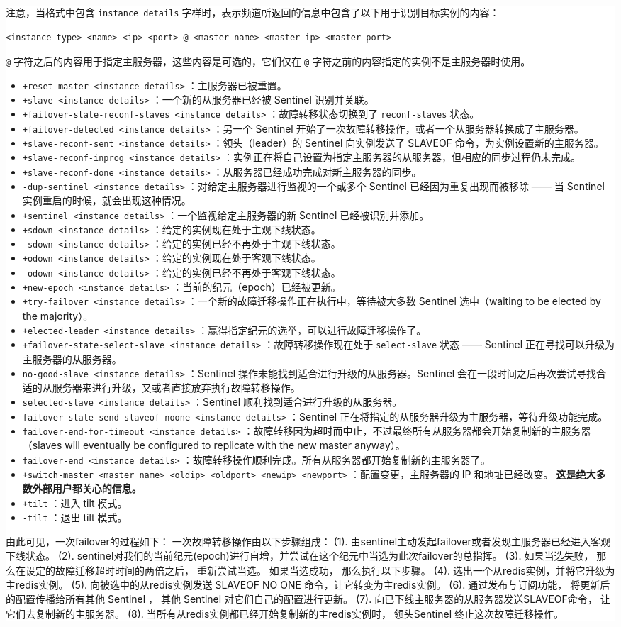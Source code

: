 注意，当格式中包含 `instance details` 字样时，表示频道所返回的信息中包含了以下用于识别目标实例的内容：

```
<instance-type> <name> <ip> <port> @ <master-name> <master-ip> <master-port>

```

`@` 字符之后的内容用于指定主服务器，这些内容是可选的，它们仅在 `@` 字符之前的内容指定的实例不是主服务器时使用。

- `+reset-master <instance details>` ：主服务器已被重置。
- `+slave <instance details>` ：一个新的从服务器已经被 Sentinel 识别并关联。
- `+failover-state-reconf-slaves <instance details>` ：故障转移状态切换到了 `reconf-slaves` 状态。
- `+failover-detected <instance details>` ：另一个 Sentinel 开始了一次故障转移操作，或者一个从服务器转换成了主服务器。
- `+slave-reconf-sent <instance details>` ：领头（leader）的 Sentinel 向实例发送了 [SLAVEOF](http://redisdoc.com/server/slaveof.html#slaveof) 命令，为实例设置新的主服务器。
- `+slave-reconf-inprog <instance details>` ：实例正在将自己设置为指定主服务器的从服务器，但相应的同步过程仍未完成。
- `+slave-reconf-done <instance details>` ：从服务器已经成功完成对新主服务器的同步。
- `-dup-sentinel <instance details>` ：对给定主服务器进行监视的一个或多个 Sentinel 已经因为重复出现而被移除 —— 当 Sentinel 实例重启的时候，就会出现这种情况。
- `+sentinel <instance details>` ：一个监视给定主服务器的新 Sentinel 已经被识别并添加。
- `+sdown <instance details>` ：给定的实例现在处于主观下线状态。
- `-sdown <instance details>` ：给定的实例已经不再处于主观下线状态。
- `+odown <instance details>` ：给定的实例现在处于客观下线状态。
- `-odown <instance details>` ：给定的实例已经不再处于客观下线状态。
- `+new-epoch <instance details>` ：当前的纪元（epoch）已经被更新。
- `+try-failover <instance details>` ：一个新的故障迁移操作正在执行中，等待被大多数 Sentinel 选中（waiting to be elected by the majority）。
- `+elected-leader <instance details>` ：赢得指定纪元的选举，可以进行故障迁移操作了。
- `+failover-state-select-slave <instance details>` ：故障转移操作现在处于 `select-slave` 状态 —— Sentinel 正在寻找可以升级为主服务器的从服务器。
- `no-good-slave <instance details>` ：Sentinel 操作未能找到适合进行升级的从服务器。Sentinel 会在一段时间之后再次尝试寻找合适的从服务器来进行升级，又或者直接放弃执行故障转移操作。
- `selected-slave <instance details>` ：Sentinel 顺利找到适合进行升级的从服务器。
- `failover-state-send-slaveof-noone <instance details>` ：Sentinel 正在将指定的从服务器升级为主服务器，等待升级功能完成。
- `failover-end-for-timeout <instance details>` ：故障转移因为超时而中止，不过最终所有从服务器都会开始复制新的主服务器（slaves will eventually be configured to replicate with the new master anyway）。
- `failover-end <instance details>` ：故障转移操作顺利完成。所有从服务器都开始复制新的主服务器了。
- `+switch-master <master name> <oldip> <oldport> <newip> <newport>` ：配置变更，主服务器的 IP 和地址已经改变。 **这是绝大多数外部用户都关心的信息。**
- `+tilt` ：进入 tilt 模式。
- `-tilt` ：退出 tilt 模式。





由此可见，一次failover的过程如下：
一次故障转移操作由以下步骤组成：
(1). 由sentinel主动发起failover或者发现主服务器已经进入客观下线状态。
(2). sentinel对我们的当前纪元(epoch)进行自增，并尝试在这个纪元中当选为此次failover的总指挥。
(3). 如果当选失败， 那么在设定的故障迁移超时时间的两倍之后， 重新尝试当选。 如果当选成功， 那么执行以下步骤。
(4). 选出一个从redis实例，并将它升级为主redis实例。
(5). 向被选中的从redis实例发送 SLAVEOF NO ONE 命令，让它转变为主redis实例。
(6). 通过发布与订阅功能， 将更新后的配置传播给所有其他 Sentinel ， 其他 Sentinel 对它们自己的配置进行更新。
(7). 向已下线主服务器的从服务器发送SLAVEOF命令， 让它们去复制新的主服务器。
(8). 当所有从redis实例都已经开始复制新的主redis实例时， 领头Sentinel 终止这次故障迁移操作。
